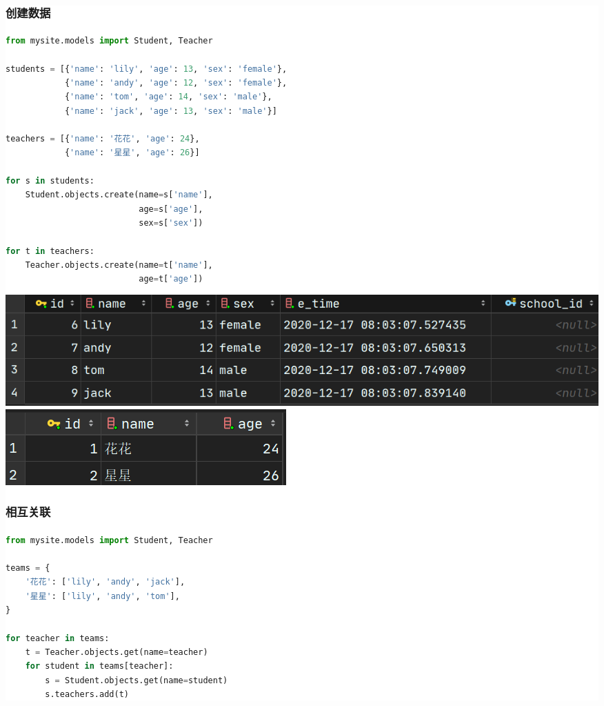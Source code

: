 ### 创建数据

```python
from mysite.models import Student, Teacher

students = [{'name': 'lily', 'age': 13, 'sex': 'female'},
            {'name': 'andy', 'age': 12, 'sex': 'female'},
            {'name': 'tom', 'age': 14, 'sex': 'male'},
            {'name': 'jack', 'age': 13, 'sex': 'male'}]

teachers = [{'name': '花花', 'age': 24},
            {'name': '星星', 'age': 26}]

for s in students:
    Student.objects.create(name=s['name'],
                           age=s['age'],
                           sex=s['sex'])

for t in teachers:
    Teacher.objects.create(name=t['name'],
                           age=t['age'])

```

![image-20201217160333679](images/image-20201217160333679.png)![image-20201217160344702](images/image-20201217160344702.png)

### 相互关联

```python
from mysite.models import Student, Teacher

teams = {
    '花花': ['lily', 'andy', 'jack'],
    '星星': ['lily', 'andy', 'tom'],
}

for teacher in teams:
    t = Teacher.objects.get(name=teacher)
    for student in teams[teacher]:
        s = Student.objects.get(name=student)
        s.teachers.add(t)
```
